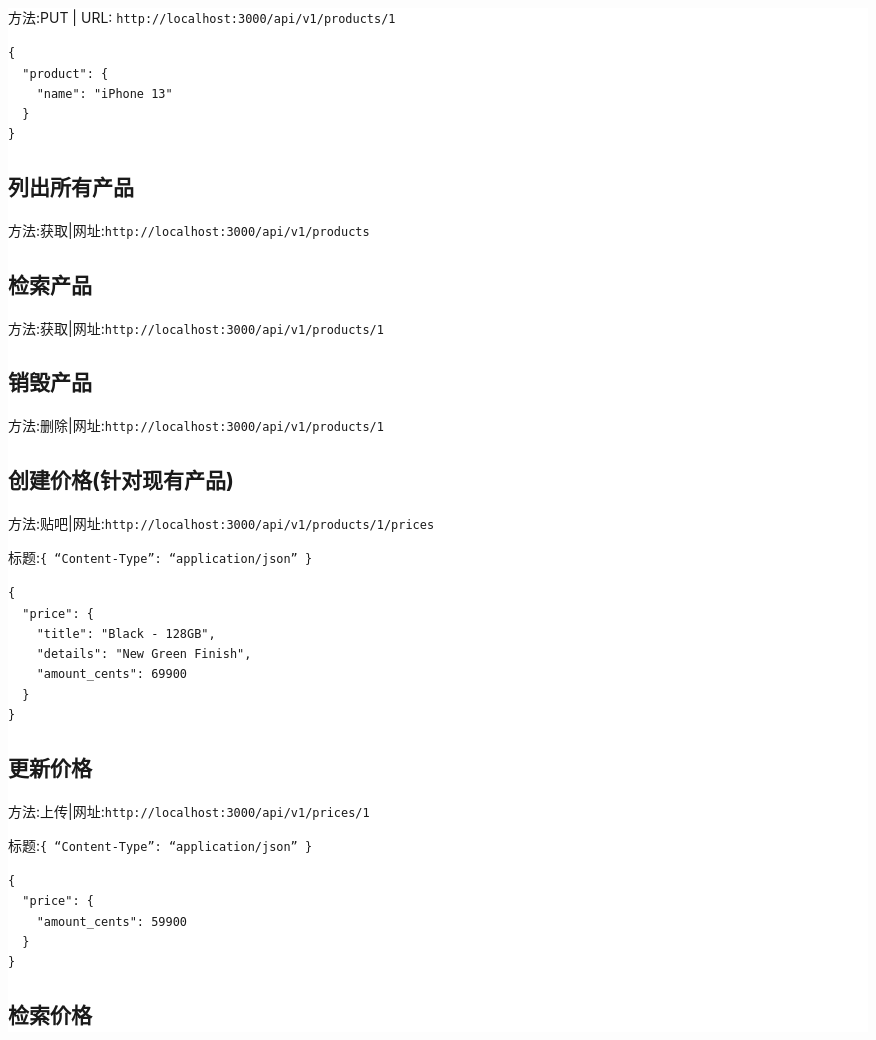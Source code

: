 方法:PUT | URL: `http://localhost:3000/api/v1/products/1`

```
{
  "product": {
    "name": "iPhone 13"
  }
}
```

## **列出所有产品**

方法:获取|网址:`http://localhost:3000/api/v1/products`

## **检索产品**

方法:获取|网址:`http://localhost:3000/api/v1/products/1`

## **销毁产品**

方法:删除|网址:`http://localhost:3000/api/v1/products/1`

## **创建价格(针对现有产品)**

方法:贴吧|网址:`http://localhost:3000/api/v1/products/1/prices`

标题:`{ “Content-Type”: “application/json” }`

```
{
  "price": {
    "title": "Black - 128GB",
    "details": "New Green Finish",
    "amount_cents": 69900
  }
}
```

## **更新价格**

方法:上传|网址:`http://localhost:3000/api/v1/prices/1`

标题:`{ “Content-Type”: “application/json” }`

```
{
  "price": {
    "amount_cents": 59900
  }
}
```

## **检索价格**
